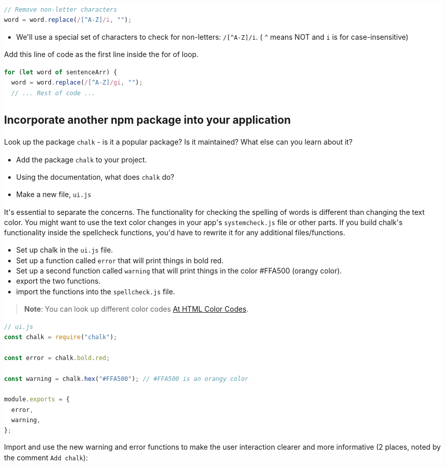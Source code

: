 ```js
// Remove non-letter characters
word = word.replace(/[^A-Z]/i, "");
```

- We'll use a special set of characters to check for non-letters: `/[^A-Z]/i`. ( `^` means NOT and `i` is for case-insensitive)

Add this line of code as the first line inside the for of loop.

```js
for (let word of sentenceArr) {
  word = word.replace(/[^A-Z]/gi, "");
  // ... Rest of code ...

```

## Incorporate another npm package into your application

Look up the package `chalk` - is it a popular package? Is it maintained? What else can you learn about it?

- Add the package `chalk` to your project.
- Using the documentation, what does `chalk` do?

- Make a new file, `ui.js`

It's essential to separate the concerns. The functionality for checking the spelling of words is different than changing the text color. You might want to use the text color changes in your app's `systemcheck.js` file or other parts. If you build chalk's functionality inside the spellcheck functions, you'd have to rewrite it for any additional files/functions.

- Set up chalk in the `ui.js` file.
- Set up a function called `error` that will print things in bold red.
- Set up a second function called `warning` that will print things in the color #FFA500 (orangy color).
- export the two functions.
- import the functions into the `spellcheck.js` file.

> **Note**: You can look up different color codes [At HTML Color Codes](https://htmlcolorcodes.com/color-picker/).

```js
// ui.js
const chalk = require("chalk");

const error = chalk.bold.red;

const warning = chalk.hex("#FFA500"); // #FFA500 is an orangy color

module.exports = {
  error,
  warning,
};
```

Import and use the new warning and error functions to make the user interaction clearer and more informative (2 places, noted by the comment `Add chalk`):
